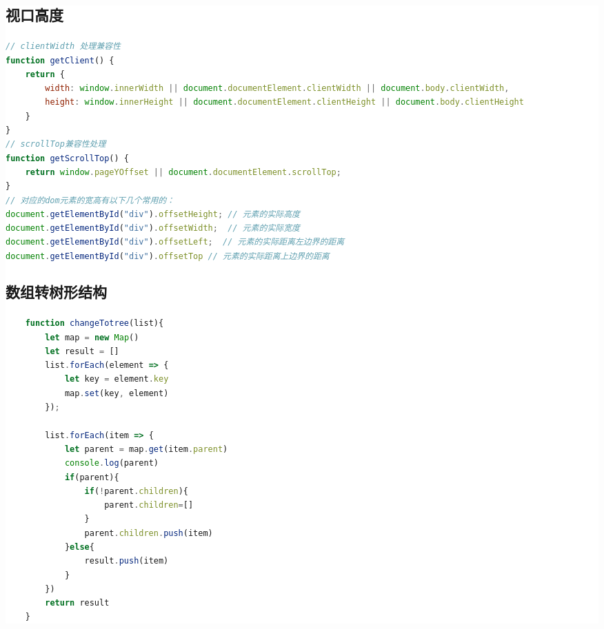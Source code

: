 ## 视口高度

```js
// clientWidth 处理兼容性
function getClient() {
    return {
        width: window.innerWidth || document.documentElement.clientWidth || document.body.clientWidth,
        height: window.innerHeight || document.documentElement.clientHeight || document.body.clientHeight
    }
}
// scrollTop兼容性处理
function getScrollTop() {
    return window.pageYOffset || document.documentElement.scrollTop;
}
// 对应的dom元素的宽高有以下几个常用的：
document.getElementById("div").offsetHeight; // 元素的实际高度
document.getElementById("div").offsetWidth;  // 元素的实际宽度
document.getElementById("div").offsetLeft;  // 元素的实际距离左边界的距离
document.getElementById("div").offsetTop // 元素的实际距离上边界的距离


```

## 数组转树形结构

```js
    function changeTotree(list){
        let map = new Map()
        let result = []
        list.forEach(element => {
            let key = element.key
            map.set(key, element)
        });

        list.forEach(item => {
            let parent = map.get(item.parent)
            console.log(parent)
            if(parent){
                if(!parent.children){
                    parent.children=[]
                }
                parent.children.push(item)
            }else{
                result.push(item)
            }
        })
        return result
    }
```
